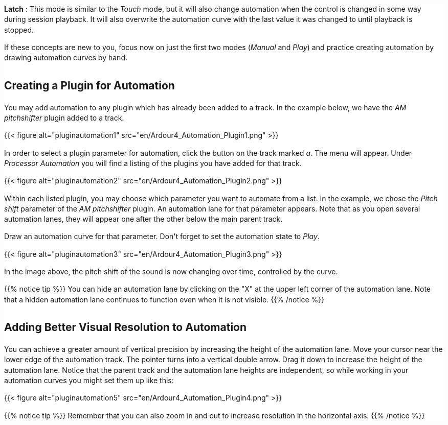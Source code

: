 **Latch**
: This mode is similar to the _Touch_ mode, but it will also change automation
when the control is changed in some way during session playback. It will also
overwrite the automation curve with the last value it was changed to until
playback is stopped.

If these concepts are new to you, focus now on just the first two modes
(_Manual_ and _Play_) and practice creating automation by drawing automation
curves by hand.

## Creating a Plugin for Automation

You may add automation to any plugin which has already been added to a track. In
the example below, we have the _AM pitchshifter_ plugin added to a track.

{{< figure alt="pluginautomation1" src="en/Ardour4_Automation_Plugin1.png" >}}

In order to select a plugin parameter for automation, click the button on the
track marked _a_. The menu will appear. Under _Processor Automation_ you will
find a listing of the plugins you have added for that track.

{{< figure alt="pluginautomation2" src="en/Ardour4_Automation_Plugin2.png" >}}

Within each listed plugin, you may choose which parameter you want to automate
from a list. In the example, we chose the _Pitch shift_ parameter of the _AM
pitchshifter_ plugin. An automation lane for that parameter appears. Note that
as you open several automation lanes, they will appear one after the other
below the main parent track. 

Draw an automation curve for that parameter. Don't forget to set the automation
state to _Play_.

{{< figure alt="pluginautomation3" src="en/Ardour4_Automation_Plugin3.png" >}}

In the image above, the pitch shift of the sound is now changing over time,
controlled by the curve.

{{% notice tip %}}
You can hide an automation lane by clicking on the "X" at the upper left corner
of the automation lane. Note that a hidden automation lane continues to function
even when it is not visible. 
{{% /notice %}}

## Adding Better Visual Resolution to Automation 

You can achieve a greater amount of vertical precision by increasing the height
of the automation lane. Move your cursor near the lower edge of the automation
track. The pointer turns into a vertical double arrow. Drag it down to increase
the height of the automation lane. Notice that the parent track and the
automation lane heights are independent, so while working in your automation
curves you might set them up like this:

{{< figure alt="pluginautomation5" src="en/Ardour4_Automation_Plugin4.png" >}}

{{% notice tip %}}
Remember that you can also zoom in and out to increase resolution in the
horizontal axis.
{{% /notice %}}
